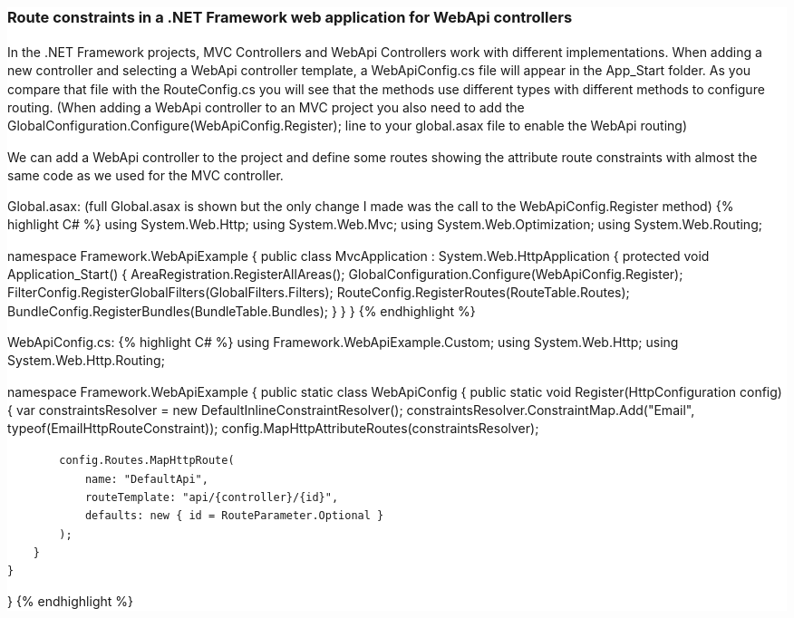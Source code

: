 ###  Route constraints in a .NET Framework web application for WebApi controllers
In the .NET Framework projects, MVC Controllers and WebApi Controllers work with different implementations. When adding a new controller and selecting a WebApi controller template, a WebApiConfig.cs file will appear in the App_Start folder. As you compare that file with the RouteConfig.cs you will see that the methods use different types with different methods to configure routing. 
(When adding a WebApi controller to an MVC project you also need to add the GlobalConfiguration.Configure(WebApiConfig.Register); line to your global.asax file to enable the WebApi routing)

We can add a WebApi controller to the project and define some routes showing the attribute route constraints with almost the same code as we used for the MVC controller. 

Global.asax: (full Global.asax is shown but the only change I made was the call to the WebApiConfig.Register method)
{% highlight C# %}
using System.Web.Http;
using System.Web.Mvc;
using System.Web.Optimization;
using System.Web.Routing;

namespace Framework.WebApiExample
{
    public class MvcApplication : System.Web.HttpApplication
    {
        protected void Application_Start()
        {
            AreaRegistration.RegisterAllAreas();
            GlobalConfiguration.Configure(WebApiConfig.Register);
            FilterConfig.RegisterGlobalFilters(GlobalFilters.Filters);
            RouteConfig.RegisterRoutes(RouteTable.Routes);
            BundleConfig.RegisterBundles(BundleTable.Bundles);
        }
    }
}
{% endhighlight %}

WebApiConfig.cs: 
{% highlight C# %}
using Framework.WebApiExample.Custom;
using System.Web.Http;
using System.Web.Http.Routing;

namespace Framework.WebApiExample
{
    public static class WebApiConfig
    {
        public static void Register(HttpConfiguration config)
        {
            var constraintsResolver = new DefaultInlineConstraintResolver();
            constraintsResolver.ConstraintMap.Add("Email", typeof(EmailHttpRouteConstraint));
            config.MapHttpAttributeRoutes(constraintsResolver);

            config.Routes.MapHttpRoute(
                name: "DefaultApi",
                routeTemplate: "api/{controller}/{id}",
                defaults: new { id = RouteParameter.Optional }
            );
        }
    }
}
{% endhighlight %}
